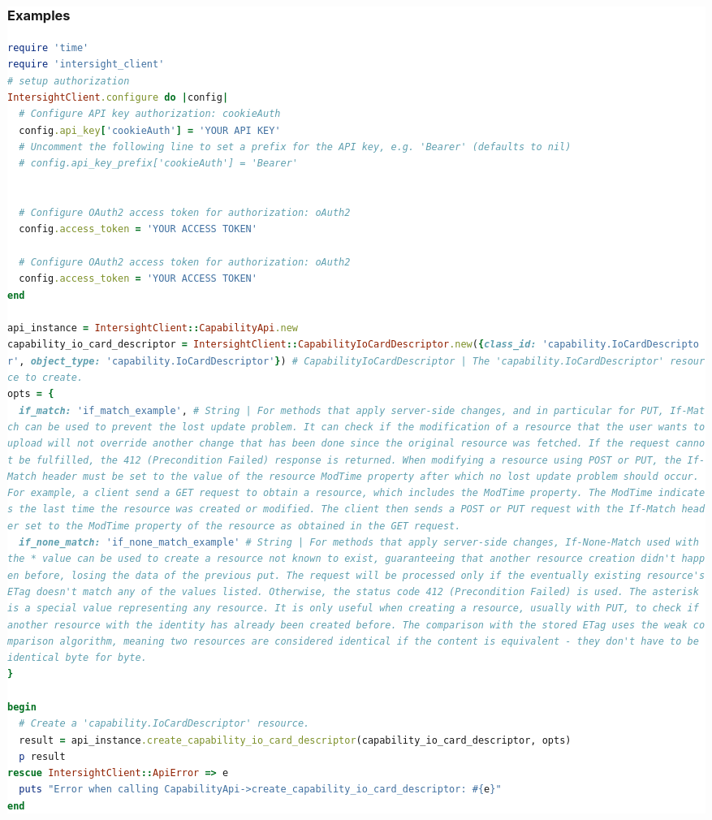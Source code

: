 ### Examples

```ruby
require 'time'
require 'intersight_client'
# setup authorization
IntersightClient.configure do |config|
  # Configure API key authorization: cookieAuth
  config.api_key['cookieAuth'] = 'YOUR API KEY'
  # Uncomment the following line to set a prefix for the API key, e.g. 'Bearer' (defaults to nil)
  # config.api_key_prefix['cookieAuth'] = 'Bearer'


  # Configure OAuth2 access token for authorization: oAuth2
  config.access_token = 'YOUR ACCESS TOKEN'

  # Configure OAuth2 access token for authorization: oAuth2
  config.access_token = 'YOUR ACCESS TOKEN'
end

api_instance = IntersightClient::CapabilityApi.new
capability_io_card_descriptor = IntersightClient::CapabilityIoCardDescriptor.new({class_id: 'capability.IoCardDescriptor', object_type: 'capability.IoCardDescriptor'}) # CapabilityIoCardDescriptor | The 'capability.IoCardDescriptor' resource to create.
opts = {
  if_match: 'if_match_example', # String | For methods that apply server-side changes, and in particular for PUT, If-Match can be used to prevent the lost update problem. It can check if the modification of a resource that the user wants to upload will not override another change that has been done since the original resource was fetched. If the request cannot be fulfilled, the 412 (Precondition Failed) response is returned. When modifying a resource using POST or PUT, the If-Match header must be set to the value of the resource ModTime property after which no lost update problem should occur. For example, a client send a GET request to obtain a resource, which includes the ModTime property. The ModTime indicates the last time the resource was created or modified. The client then sends a POST or PUT request with the If-Match header set to the ModTime property of the resource as obtained in the GET request.
  if_none_match: 'if_none_match_example' # String | For methods that apply server-side changes, If-None-Match used with the * value can be used to create a resource not known to exist, guaranteeing that another resource creation didn't happen before, losing the data of the previous put. The request will be processed only if the eventually existing resource's ETag doesn't match any of the values listed. Otherwise, the status code 412 (Precondition Failed) is used. The asterisk is a special value representing any resource. It is only useful when creating a resource, usually with PUT, to check if another resource with the identity has already been created before. The comparison with the stored ETag uses the weak comparison algorithm, meaning two resources are considered identical if the content is equivalent - they don't have to be identical byte for byte.
}

begin
  # Create a 'capability.IoCardDescriptor' resource.
  result = api_instance.create_capability_io_card_descriptor(capability_io_card_descriptor, opts)
  p result
rescue IntersightClient::ApiError => e
  puts "Error when calling CapabilityApi->create_capability_io_card_descriptor: #{e}"
end
```
